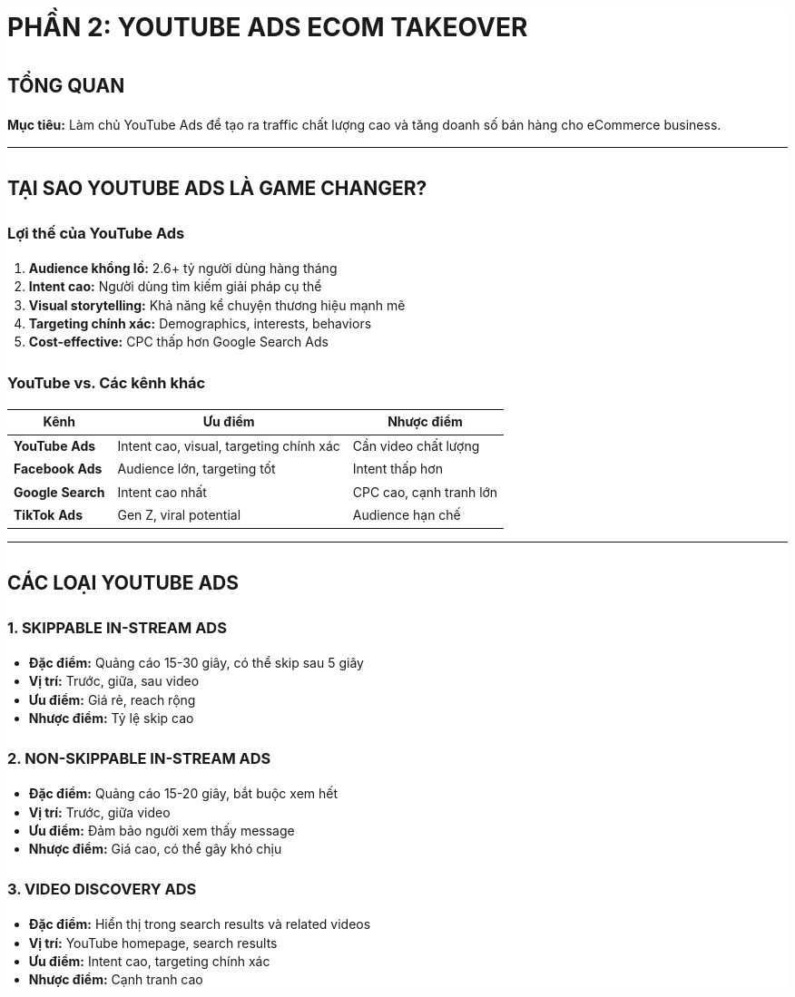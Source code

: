 # PHẦN 2: YOUTUBE ADS ECOM TAKEOVER

## TỔNG QUAN
**Mục tiêu:** Làm chủ YouTube Ads để tạo ra traffic chất lượng cao và tăng doanh số bán hàng cho eCommerce business.

---

## TẠI SAO YOUTUBE ADS LÀ GAME CHANGER?

### Lợi thế của YouTube Ads
1. **Audience khổng lồ:** 2.6+ tỷ người dùng hàng tháng
2. **Intent cao:** Người dùng tìm kiếm giải pháp cụ thể
3. **Visual storytelling:** Khả năng kể chuyện thương hiệu mạnh mẽ
4. **Targeting chính xác:** Demographics, interests, behaviors
5. **Cost-effective:** CPC thấp hơn Google Search Ads

### YouTube vs. Các kênh khác
| Kênh | Ưu điểm | Nhược điểm |
|------|----------|------------|
| **YouTube Ads** | Intent cao, visual, targeting chính xác | Cần video chất lượng |
| **Facebook Ads** | Audience lớn, targeting tốt | Intent thấp hơn |
| **Google Search** | Intent cao nhất | CPC cao, cạnh tranh lớn |
| **TikTok Ads** | Gen Z, viral potential | Audience hạn chế |

---

## CÁC LOẠI YOUTUBE ADS

### 1. SKIPPABLE IN-STREAM ADS
- **Đặc điểm:** Quảng cáo 15-30 giây, có thể skip sau 5 giây
- **Vị trí:** Trước, giữa, sau video
- **Ưu điểm:** Giá rẻ, reach rộng
- **Nhược điểm:** Tỷ lệ skip cao

### 2. NON-SKIPPABLE IN-STREAM ADS
- **Đặc điểm:** Quảng cáo 15-20 giây, bắt buộc xem hết
- **Vị trí:** Trước, giữa video
- **Ưu điểm:** Đảm bảo người xem thấy message
- **Nhược điểm:** Giá cao, có thể gây khó chịu

### 3. VIDEO DISCOVERY ADS
- **Đặc điểm:** Hiển thị trong search results và related videos
- **Vị trí:** YouTube homepage, search results
- **Ưu điểm:** Intent cao, targeting chính xác
- **Nhược điểm:** Cạnh tranh cao
